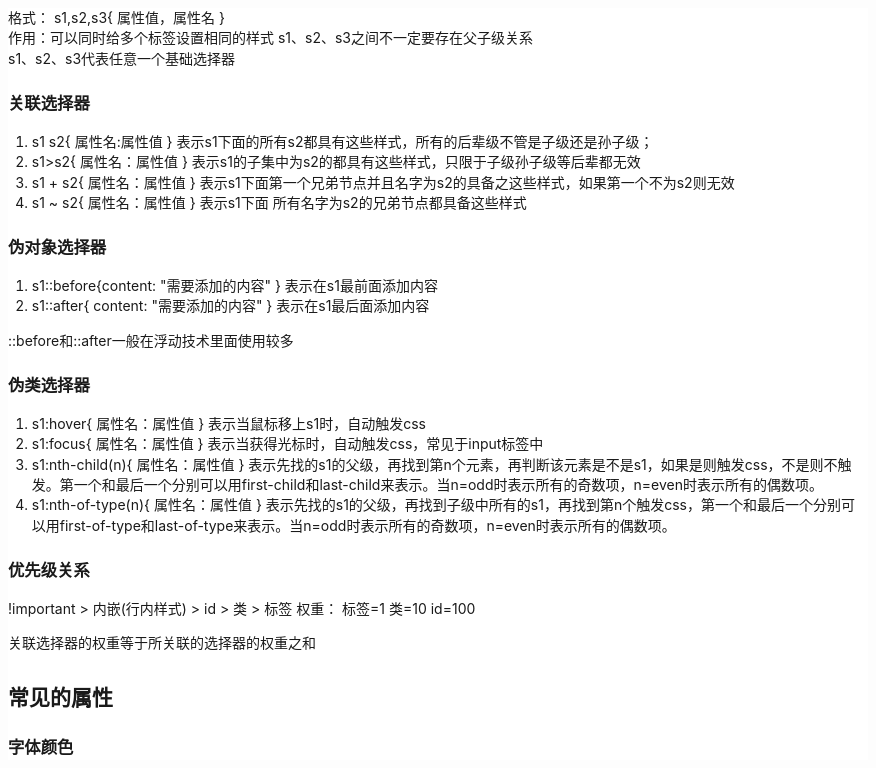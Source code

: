 格式：
s1,s2,s3{ 属性值，属性名 }   
作用：可以同时给多个标签设置相同的样式
s1、s2、s3之间不一定要存在父子级关系  
s1、s2、s3代表任意一个基础选择器

### 关联选择器

1. s1  s2{ 属性名:属性值  }
   表示s1下面的所有s2都具有这些样式，所有的后辈级不管是子级还是孙子级；
2. s1>s2{ 属性名：属性值 }
   表示s1的子集中为s2的都具有这些样式，只限于子级孙子级等后辈都无效
3. s1 + s2{ 属性名：属性值  }
   表示s1下面第一个兄弟节点并且名字为s2的具备之这些样式，如果第一个不为s2则无效
4. s1 ~ s2{ 属性名：属性值  }
   表示s1下面 所有名字为s2的兄弟节点都具备这些样式

### 伪对象选择器

1. s1::before{content: "需要添加的内容" }
   表示在s1最前面添加内容
2. s1::after{ content: "需要添加的内容"  }
   表示在s1最后面添加内容

::before和::after一般在浮动技术里面使用较多

### 伪类选择器

1. s1:hover{  属性名：属性值 }
   表示当鼠标移上s1时，自动触发css
2. s1:focus{  属性名：属性值 }
   表示当获得光标时，自动触发css，常见于input标签中
3. s1:nth-child(n){  属性名：属性值 }
   表示先找的s1的父级，再找到第n个元素，再判断该元素是不是s1，如果是则触发css，不是则不触发。第一个和最后一个分别可以用first-child和last-child来表示。当n=odd时表示所有的奇数项，n=even时表示所有的偶数项。
4. s1:nth-of-type(n){ 属性名：属性值  }
   表示先找的s1的父级，再找到子级中所有的s1，再找到第n个触发css，第一个和最后一个分别可以用first-of-type和last-of-type来表示。当n=odd时表示所有的奇数项，n=even时表示所有的偶数项。

### 优先级关系

!important > 内嵌(行内样式) > id > 类 > 标签
权重：
	标签=1
	类=10
	id=100

关联选择器的权重等于所关联的选择器的权重之和

##  常见的属性

### 字体颜色
